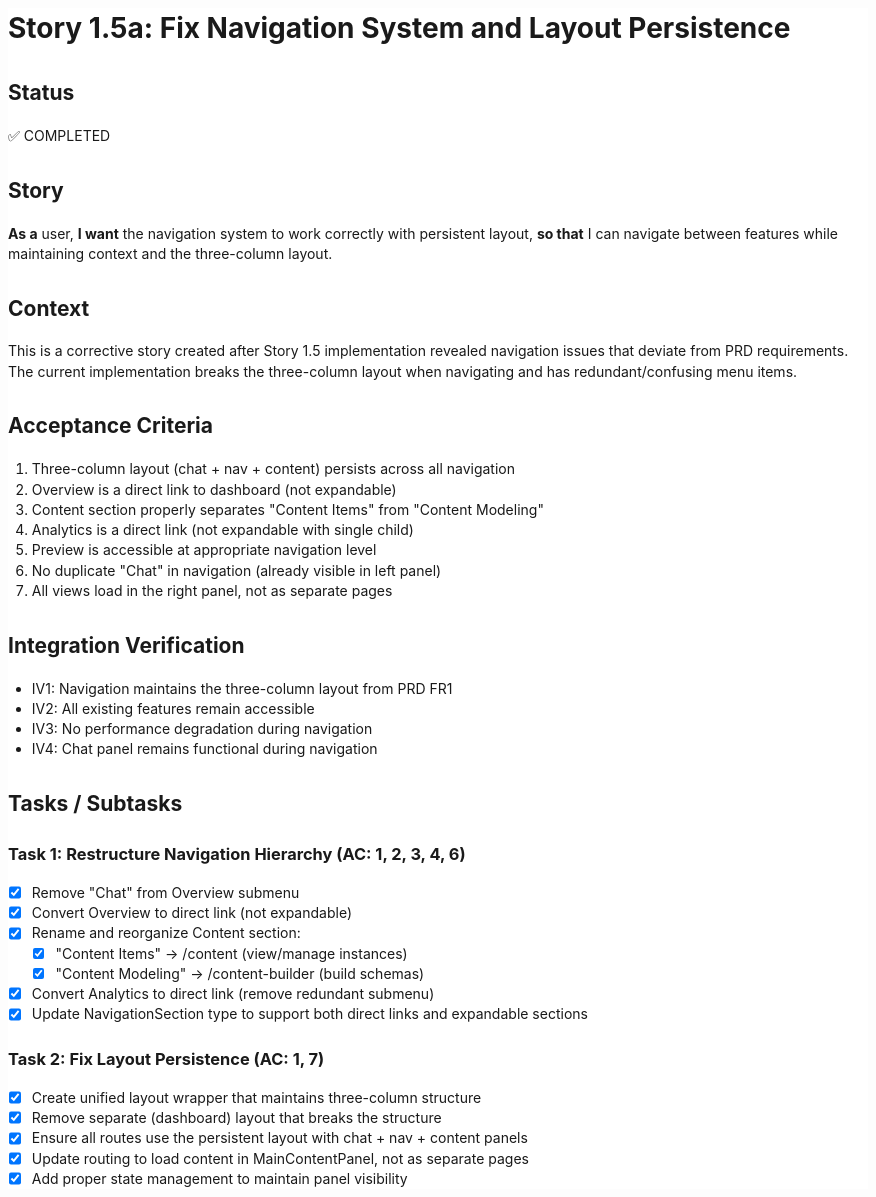 # Story 1.5a: Fix Navigation System and Layout Persistence

## Status
✅ COMPLETED

## Story
**As a** user,
**I want** the navigation system to work correctly with persistent layout,
**so that** I can navigate between features while maintaining context and the three-column layout.

## Context
This is a corrective story created after Story 1.5 implementation revealed navigation issues that deviate from PRD requirements. The current implementation breaks the three-column layout when navigating and has redundant/confusing menu items.

## Acceptance Criteria
1. Three-column layout (chat + nav + content) persists across all navigation
2. Overview is a direct link to dashboard (not expandable)
3. Content section properly separates "Content Items" from "Content Modeling"
4. Analytics is a direct link (not expandable with single child)
5. Preview is accessible at appropriate navigation level
6. No duplicate "Chat" in navigation (already visible in left panel)
7. All views load in the right panel, not as separate pages

## Integration Verification
- IV1: Navigation maintains the three-column layout from PRD FR1
- IV2: All existing features remain accessible
- IV3: No performance degradation during navigation
- IV4: Chat panel remains functional during navigation

## Tasks / Subtasks

### Task 1: Restructure Navigation Hierarchy (AC: 1, 2, 3, 4, 6)
- [x] Remove "Chat" from Overview submenu
- [x] Convert Overview to direct link (not expandable)
- [x] Rename and reorganize Content section:
  - [x] "Content Items" → /content (view/manage instances)
  - [x] "Content Modeling" → /content-builder (build schemas)
- [x] Convert Analytics to direct link (remove redundant submenu)
- [x] Update NavigationSection type to support both direct links and expandable sections

### Task 2: Fix Layout Persistence (AC: 1, 7)
- [x] Create unified layout wrapper that maintains three-column structure
- [x] Remove separate (dashboard) layout that breaks the structure
- [x] Ensure all routes use the persistent layout with chat + nav + content panels
- [x] Update routing to load content in MainContentPanel, not as separate pages
- [x] Add proper state management to maintain panel visibility
